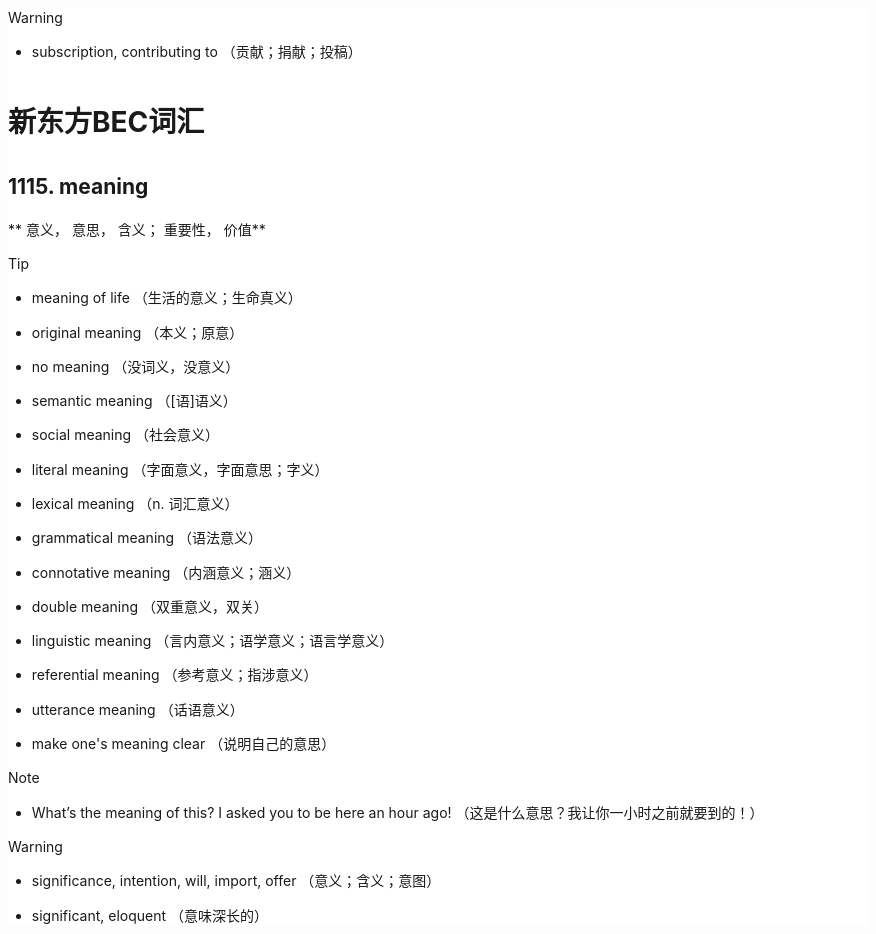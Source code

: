 > [!WARNING]
>
> - subscription, contributing to （贡献；捐献；投稿）
>

# 新东方BEC词汇

## 1115. meaning

** 意义， 意思， 含义； 重要性， 价值**

> [!TIP]
>
> - meaning of life （生活的意义；生命真义）
>
> - original meaning （本义；原意）
>
> - no meaning （没词义，没意义）
>
> - semantic meaning （[语]语义）
>
> - social meaning （社会意义）
>
> - literal meaning （字面意义，字面意思；字义）
>
> - lexical meaning （n. 词汇意义）
>
> - grammatical meaning （语法意义）
>
> - connotative meaning （内涵意义；涵义）
>
> - double meaning （双重意义，双关）
>
> - linguistic meaning （言内意义；语学意义；语言学意义）
>
> - referential meaning （参考意义；指涉意义）
>
> - utterance meaning （话语意义）
>
> - make one's meaning clear （说明自己的意思）
>

> [!NOTE]
>
> - What’s the meaning of this? I asked you to be here an hour ago! （这是什么意思？我让你一小时之前就要到的！）
>

> [!WARNING]
>
> - significance, intention, will, import, offer （意义；含义；意图）
>
> - significant, eloquent （意味深长的）
>
